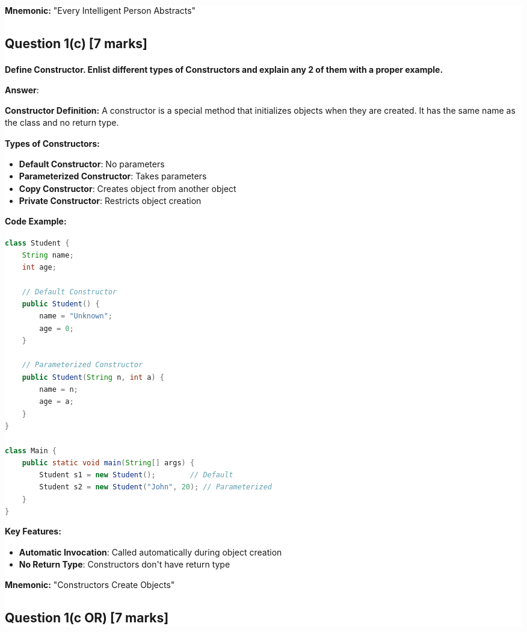 **Mnemonic:** "Every Intelligent Person Abstracts"

## Question 1(c) [7 marks]

**Define Constructor. Enlist different types of Constructors and explain any 2 of them with a proper example.**

**Answer**:

**Constructor Definition:**
A constructor is a special method that initializes objects when they are created. It has the same name as the class and no return type.

**Types of Constructors:**

- **Default Constructor**: No parameters
- **Parameterized Constructor**: Takes parameters
- **Copy Constructor**: Creates object from another object
- **Private Constructor**: Restricts object creation

**Code Example:**

```java
class Student {
    String name;
    int age;
    
    // Default Constructor
    public Student() {
        name = "Unknown";
        age = 0;
    }
    
    // Parameterized Constructor
    public Student(String n, int a) {
        name = n;
        age = a;
    }
}

class Main {
    public static void main(String[] args) {
        Student s1 = new Student();        // Default
        Student s2 = new Student("John", 20); // Parameterized
    }
}
```

**Key Features:**

- **Automatic Invocation**: Called automatically during object creation
- **No Return Type**: Constructors don't have return type

**Mnemonic:** "Constructors Create Objects"

## Question 1(c OR) [7 marks]

